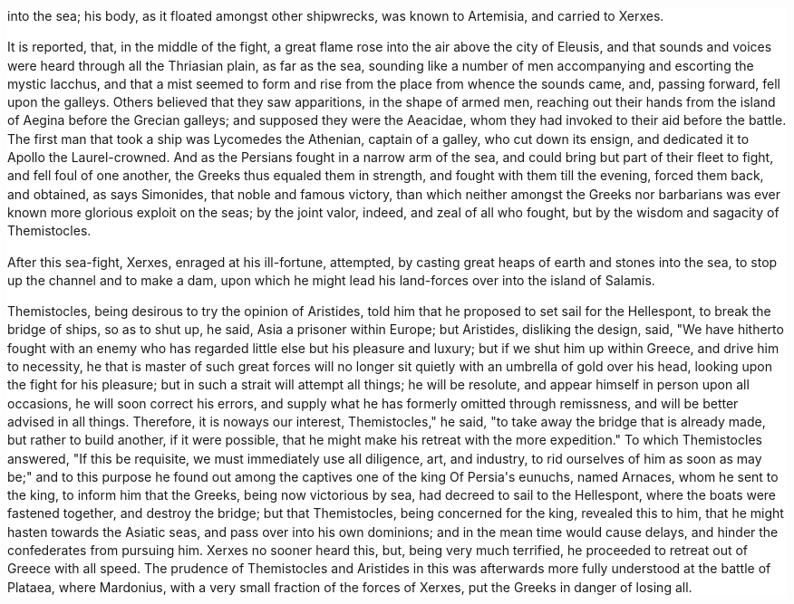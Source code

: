 into the sea; his body, as it floated amongst other shipwrecks, was
known to Artemisia, and carried to Xerxes.

It is reported, that, in the middle of the fight, a great flame rose
into the air above the city of Eleusis, and that sounds and voices were
heard through all the Thriasian plain, as far as the sea, sounding like
a number of men accompanying and escorting the mystic Iacchus, and that
a mist seemed to form and rise from the place from whence the sounds
came, and, passing forward, fell upon the galleys.  Others believed that
they saw apparitions, in the shape of armed men, reaching out their
hands from the island of Aegina before the Grecian galleys; and supposed
they were the Aeacidae, whom they had invoked to their aid before the
battle.  The first man that took a ship was Lycomedes the Athenian,
captain of a galley, who cut down its ensign, and dedicated it to Apollo
the Laurel-crowned.  And as the Persians fought in a narrow arm of the
sea, and could bring but part of their fleet to fight, and fell foul of
one another, the Greeks thus equaled them in strength, and fought with
them till the evening, forced them back, and obtained, as says
Simonides, that noble and famous victory, than which neither amongst the
Greeks nor barbarians was ever known more glorious exploit on the seas;
by the joint valor, indeed, and zeal of all who fought, but by the
wisdom and sagacity of Themistocles.

After this sea-fight, Xerxes, enraged at his ill-fortune, attempted, by
casting great heaps of earth and stones into the sea, to stop up the
channel and to make a dam, upon which he might lead his land-forces over
into the island of Salamis.

Themistocles, being desirous to try the opinion of Aristides, told him
that he proposed to set sail for the Hellespont, to break the bridge of
ships, so as to shut up, he said, Asia a prisoner within Europe; but
Aristides, disliking the design, said, "We have hitherto fought with an
enemy who has regarded little else but his pleasure and luxury; but if
we shut him up within Greece, and drive him to necessity, he that is
master of such great forces will no longer sit quietly with an umbrella
of gold over his head, looking upon the fight for his pleasure; but in
such a strait will attempt all things; he will be resolute, and appear
himself in person upon all occasions, he will soon correct his errors,
and supply what he has formerly omitted through remissness, and will be
better advised in all things.  Therefore, it is noways our interest,
Themistocles," he said, "to take away the bridge that is already made,
but rather to build another, if it were possible, that he might make his
retreat with the more expedition."  To which Themistocles answered, "If
this be requisite, we must immediately use all diligence, art, and
industry, to rid ourselves of him as soon as may be;" and to this
purpose he found out among the captives one of the king Of Persia's
eunuchs, named Arnaces, whom he sent to the king, to inform him that the
Greeks, being now victorious by sea, had decreed to sail to the
Hellespont, where the boats were fastened together, and destroy the
bridge; but that Themistocles, being concerned for the king, revealed
this to him, that he might hasten towards the Asiatic seas, and pass
over into his own dominions; and in the mean time would cause delays,
and hinder the confederates from pursuing him.  Xerxes no sooner heard
this, but, being very much terrified, he proceeded to retreat out of
Greece with all speed.  The prudence of Themistocles and Aristides in
this was afterwards more fully understood at the battle of Plataea,
where Mardonius, with a very small fraction of the forces of Xerxes, put
the Greeks in danger of losing all.
